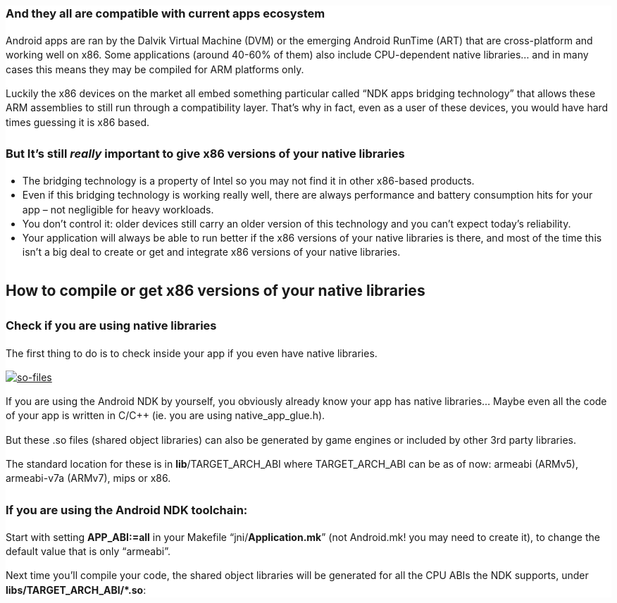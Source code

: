 ### And they all are compatible with current apps ecosystem

Android apps are ran by the Dalvik Virtual Machine (DVM) or the emerging Android RunTime (ART) that are cross-platform and working well on x86. Some applications (around 40-60% of them) also include CPU-dependent native libraries… and in many cases this means they may be compiled for ARM platforms only.

Luckily the x86 devices on the market all embed something particular called “NDK apps bridging technology” that allows these ARM assemblies to still run through a compatibility layer. That’s why in fact, even as a user of these devices, you would have hard times guessing it is x86 based.

### But It’s still *really* important to give x86 versions of your native libraries

- The bridging technology is a property of Intel so you may not find it in other x86-based products.
- Even if this bridging technology is working really well, there are always performance and battery consumption hits for your app – not negligible for heavy workloads.
- You don’t control it: older devices still carry an older version of this technology and you can’t expect today’s reliability.
- Your application will always be able to run better if the x86 versions of your native libraries is there, and most of the time this isn’t a big deal to create or get and integrate x86 versions of your native libraries.

<a name="howto"></a>

## How to compile or get x86 versions of your native libraries

### Check if you are using native libraries

The first thing to do is to check inside your app if you even have native libraries.

[![so-files](http://ph0b.com/wp-content/uploads/2013/12/so-files-300x252.png)](http://ph0b.com/wp-content/uploads/2013/12/so-files.png)

If you are using the Android NDK by yourself, you obviously already know your app has native libraries… Maybe even all the code of your app is written in C/C++ (ie. you are using native\_app\_glue.h).

But these .so files (shared object libraries) can also be generated by game engines or included by other 3rd party libraries.

The standard location for these is in **lib**/TARGET\_ARCH\_ABI where TARGET\_ARCH\_ABI can be as of now: armeabi (ARMv5), armeabi-v7a (ARMv7), mips or x86.

### If you are using the Android NDK toolchain:

Start with setting **APP\_ABI:=all** in your Makefile “jni/**Application.mk**” (not Android.mk! you may need to create it), to change the default value that is only “armeabi”.

Next time you’ll compile your code, the shared object libraries will be generated for all the CPU ABIs the NDK supports, under **libs/TARGET\_ARCH\_ABI/\*.so**:
